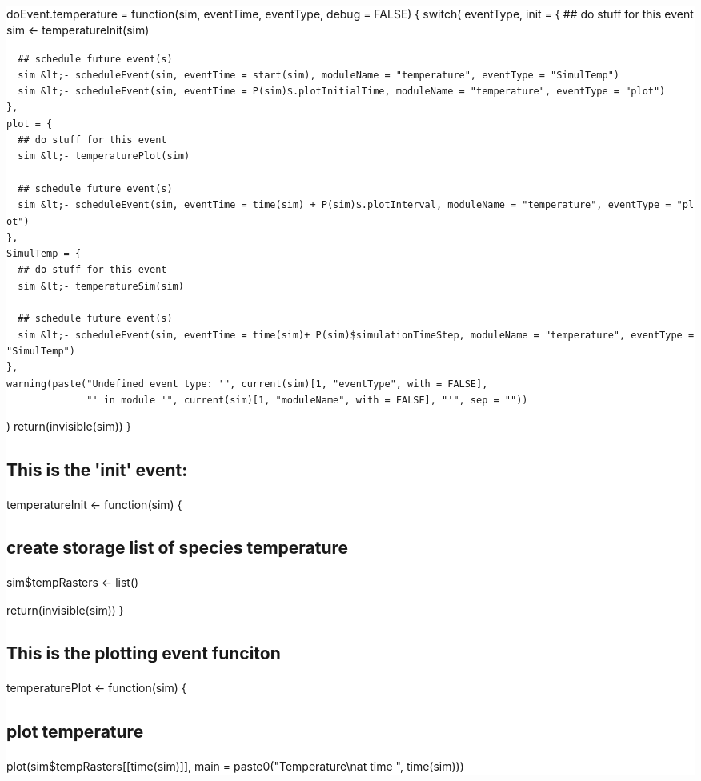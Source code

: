 doEvent.temperature = function(sim, eventTime, eventType, debug = FALSE) {
  switch(
    eventType,
    init = {
      ## do stuff for this event
      sim &lt;- temperatureInit(sim)
      
      ## schedule future event(s)
      sim &lt;- scheduleEvent(sim, eventTime = start(sim), moduleName = "temperature", eventType = "SimulTemp")
      sim &lt;- scheduleEvent(sim, eventTime = P(sim)$.plotInitialTime, moduleName = "temperature", eventType = "plot")
    },
    plot = {
      ## do stuff for this event
      sim &lt;- temperaturePlot(sim)
      
      ## schedule future event(s)
      sim &lt;- scheduleEvent(sim, eventTime = time(sim) + P(sim)$.plotInterval, moduleName = "temperature", eventType = "plot")
    },
    SimulTemp = {
      ## do stuff for this event
      sim &lt;- temperatureSim(sim)
      
      ## schedule future event(s)
      sim &lt;- scheduleEvent(sim, eventTime = time(sim)+ P(sim)$simulationTimeStep, moduleName = "temperature", eventType = "SimulTemp")
    },
    warning(paste("Undefined event type: '", current(sim)[1, "eventType", with = FALSE],
                  "' in module '", current(sim)[1, "moduleName", with = FALSE], "'", sep = ""))
  )
  return(invisible(sim))
}

## This is the 'init' event:
temperatureInit &lt;- function(sim) {
  ## create storage list of species temperature
  sim$tempRasters &lt;- list()
  
  return(invisible(sim))
}

## This is the plotting event funciton
temperaturePlot &lt;- function(sim) {
  ## plot temperature
  plot(sim$tempRasters[[time(sim)]], 
       main = paste0("Temperature\nat time ", time(sim)))
  